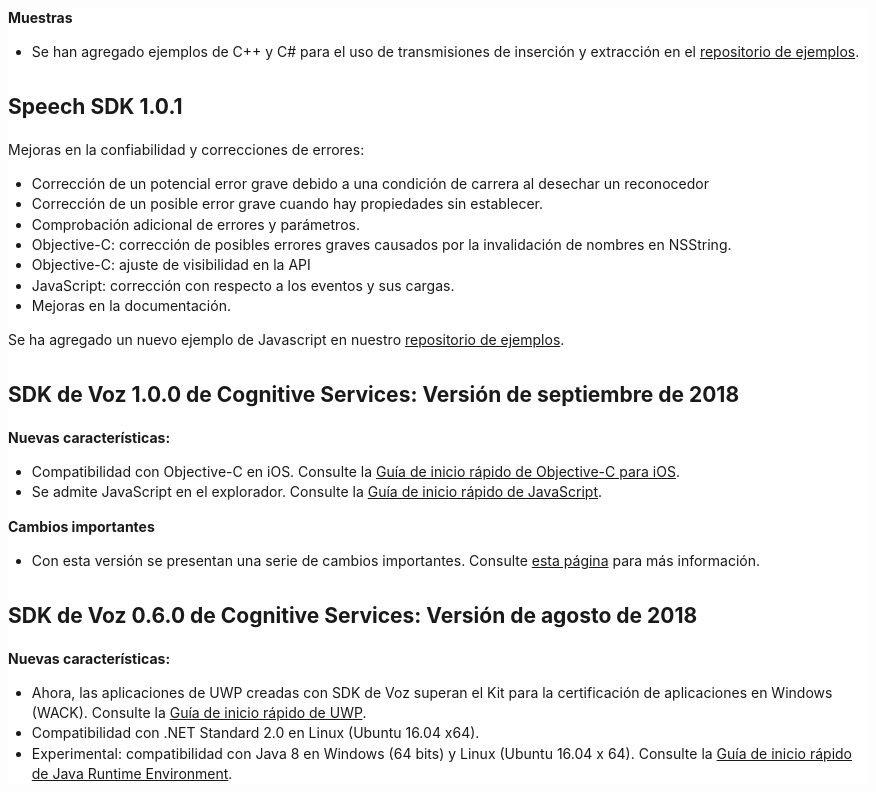 **Muestras**

- Se han agregado ejemplos de C++ y C# para el uso de transmisiones de inserción y extracción en el [repositorio de ejemplos](https://aka.ms/csspeech/samples).

## <a name="speech-sdk-101"></a>Speech SDK 1.0.1

Mejoras en la confiabilidad y correcciones de errores:

- Corrección de un potencial error grave debido a una condición de carrera al desechar un reconocedor
- Corrección de un posible error grave cuando hay propiedades sin establecer.
- Comprobación adicional de errores y parámetros.
- Objective-C: corrección de posibles errores graves causados por la invalidación de nombres en NSString.
- Objective-C: ajuste de visibilidad en la API
- JavaScript: corrección con respecto a los eventos y sus cargas.
- Mejoras en la documentación.

Se ha agregado un nuevo ejemplo de Javascript en nuestro [repositorio de ejemplos](https://aka.ms/csspeech/samples).

## <a name="cognitive-services-speech-sdk-100-2018-september-release"></a>SDK de Voz 1.0.0 de Cognitive Services: Versión de septiembre de 2018

**Nuevas características:**

- Compatibilidad con Objective-C en iOS. Consulte la [Guía de inicio rápido de Objective-C para iOS](https://github.com/Azure-Samples/cognitive-services-speech-sdk/tree/master/quickstart/objectivec/ios/from-microphone).
- Se admite JavaScript en el explorador. Consulte la [Guía de inicio rápido de JavaScript](./get-started-speech-to-text.md).

**Cambios importantes**

- Con esta versión se presentan una serie de cambios importantes.
  Consulte [esta página](https://aka.ms/csspeech/breakingchanges_1_0_0) para más información.

## <a name="cognitive-services-speech-sdk-060-2018-august-release"></a>SDK de Voz 0.6.0 de Cognitive Services: Versión de agosto de 2018

**Nuevas características:**

- Ahora, las aplicaciones de UWP creadas con SDK de Voz superan el Kit para la certificación de aplicaciones en Windows (WACK).
  Consulte la [Guía de inicio rápido de UWP](./get-started-speech-to-text.md?pivots=programming-language-chsarp&tabs=uwp).
- Compatibilidad con .NET Standard 2.0 en Linux (Ubuntu 16.04 x64).
- Experimental: compatibilidad con Java 8 en Windows (64 bits) y Linux (Ubuntu 16.04 x 64).
  Consulte la [Guía de inicio rápido de Java Runtime Environment](./get-started-speech-to-text.md?pivots=programming-language-java&tabs=jre).
